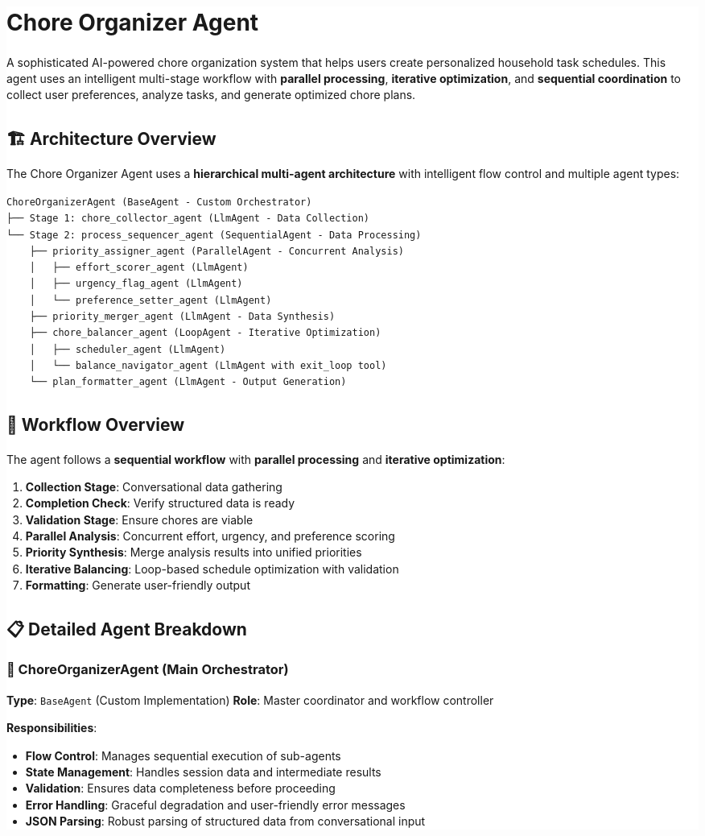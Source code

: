 # Chore Organizer Agent

A sophisticated AI-powered chore organization system that helps users create personalized household task schedules. This agent uses an intelligent multi-stage workflow with **parallel processing**, **iterative optimization**, and **sequential coordination** to collect user preferences, analyze tasks, and generate optimized chore plans.

## 🏗️ Architecture Overview

The Chore Organizer Agent uses a **hierarchical multi-agent architecture** with intelligent flow control and multiple agent types:

```
ChoreOrganizerAgent (BaseAgent - Custom Orchestrator)
├── Stage 1: chore_collector_agent (LlmAgent - Data Collection)
└── Stage 2: process_sequencer_agent (SequentialAgent - Data Processing)
    ├── priority_assigner_agent (ParallelAgent - Concurrent Analysis)
    │   ├── effort_scorer_agent (LlmAgent)
    │   ├── urgency_flag_agent (LlmAgent)  
    │   └── preference_setter_agent (LlmAgent)
    ├── priority_merger_agent (LlmAgent - Data Synthesis)
    ├── chore_balancer_agent (LoopAgent - Iterative Optimization)
    │   ├── scheduler_agent (LlmAgent)
    │   └── balance_navigator_agent (LlmAgent with exit_loop tool)
    └── plan_formatter_agent (LlmAgent - Output Generation)
```

## 🔄 Workflow Overview

The agent follows a **sequential workflow** with **parallel processing** and **iterative optimization**:

1. **Collection Stage**: Conversational data gathering
2. **Completion Check**: Verify structured data is ready
3. **Validation Stage**: Ensure chores are viable
4. **Parallel Analysis**: Concurrent effort, urgency, and preference scoring
5. **Priority Synthesis**: Merge analysis results into unified priorities
6. **Iterative Balancing**: Loop-based schedule optimization with validation
7. **Formatting**: Generate user-friendly output

## 📋 Detailed Agent Breakdown

### 🎯 ChoreOrganizerAgent (Main Orchestrator)

**Type**: `BaseAgent` (Custom Implementation)
**Role**: Master coordinator and workflow controller

**Responsibilities**:
- **Flow Control**: Manages sequential execution of sub-agents
- **State Management**: Handles session data and intermediate results
- **Validation**: Ensures data completeness before proceeding
- **Error Handling**: Graceful degradation and user-friendly error messages
- **JSON Parsing**: Robust parsing of structured data from conversational input
